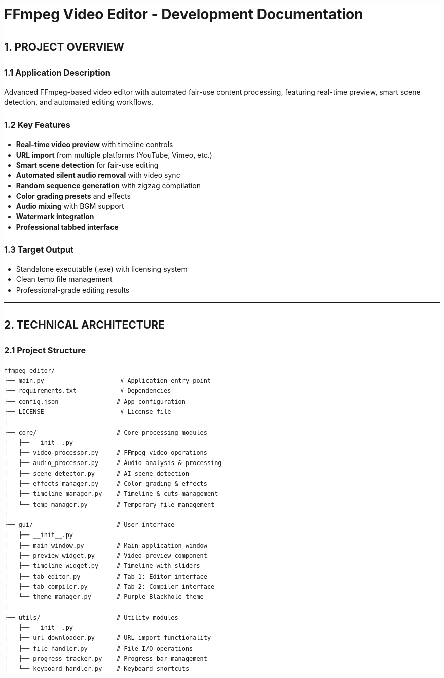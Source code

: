 # FFmpeg Video Editor - Development Documentation

## 1. PROJECT OVERVIEW

### 1.1 Application Description
Advanced FFmpeg-based video editor with automated fair-use content processing, featuring real-time preview, smart scene detection, and automated editing workflows.

### 1.2 Key Features
- **Real-time video preview** with timeline controls
- **URL import** from multiple platforms (YouTube, Vimeo, etc.)
- **Smart scene detection** for fair-use editing
- **Automated silent audio removal** with video sync
- **Random sequence generation** with zigzag compilation
- **Color grading presets** and effects
- **Audio mixing** with BGM support
- **Watermark integration**
- **Professional tabbed interface**

### 1.3 Target Output
- Standalone executable (.exe) with licensing system
- Clean temp file management
- Professional-grade editing results

---

## 2. TECHNICAL ARCHITECTURE

### 2.1 Project Structure
```
ffmpeg_editor/
├── main.py                     # Application entry point
├── requirements.txt            # Dependencies
├── config.json                # App configuration
├── LICENSE                     # License file
│
├── core/                      # Core processing modules
│   ├── __init__.py
│   ├── video_processor.py     # FFmpeg video operations
│   ├── audio_processor.py     # Audio analysis & processing
│   ├── scene_detector.py      # AI scene detection
│   ├── effects_manager.py     # Color grading & effects
│   ├── timeline_manager.py    # Timeline & cuts management
│   └── temp_manager.py        # Temporary file management
│
├── gui/                       # User interface
│   ├── __init__.py
│   ├── main_window.py         # Main application window
│   ├── preview_widget.py      # Video preview component
│   ├── timeline_widget.py     # Timeline with sliders
│   ├── tab_editor.py          # Tab 1: Editor interface
│   ├── tab_compiler.py        # Tab 2: Compiler interface
│   └── theme_manager.py       # Purple Blackhole theme
│
├── utils/                     # Utility modules
│   ├── __init__.py
│   ├── url_downloader.py      # URL import functionality
│   ├── file_handler.py        # File I/O operations
│   ├── progress_tracker.py    # Progress bar management
│   └── keyboard_handler.py    # Keyboard shortcuts
```